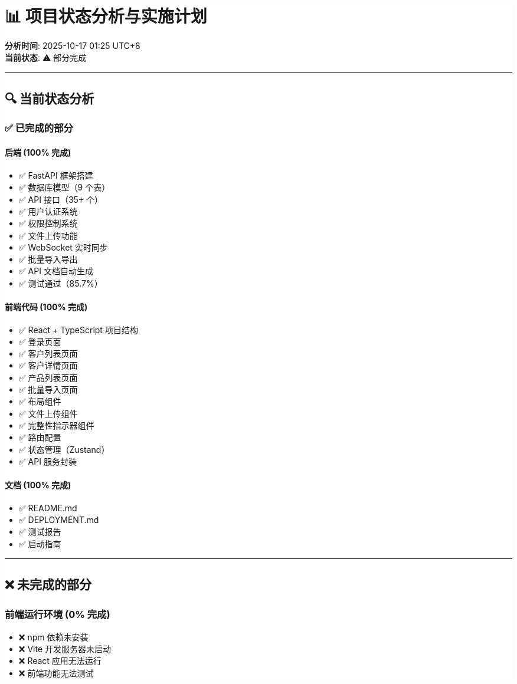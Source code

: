 # 📊 项目状态分析与实施计划

**分析时间**: 2025-10-17 01:25 UTC+8  
**当前状态**: ⚠️ 部分完成

---

## 🔍 当前状态分析

### ✅ 已完成的部分

#### 后端 (100% 完成)
- ✅ FastAPI 框架搭建
- ✅ 数据库模型（9 个表）
- ✅ API 接口（35+ 个）
- ✅ 用户认证系统
- ✅ 权限控制系统
- ✅ 文件上传功能
- ✅ WebSocket 实时同步
- ✅ 批量导入导出
- ✅ API 文档自动生成
- ✅ 测试通过（85.7%）

#### 前端代码 (100% 完成)
- ✅ React + TypeScript 项目结构
- ✅ 登录页面
- ✅ 客户列表页面
- ✅ 客户详情页面
- ✅ 产品列表页面
- ✅ 批量导入页面
- ✅ 布局组件
- ✅ 文件上传组件
- ✅ 完整性指示器组件
- ✅ 路由配置
- ✅ 状态管理（Zustand）
- ✅ API 服务封装

#### 文档 (100% 完成)
- ✅ README.md
- ✅ DEPLOYMENT.md
- ✅ 测试报告
- ✅ 启动指南

---

## ❌ 未完成的部分

### 前端运行环境 (0% 完成)
- ❌ npm 依赖未安装
- ❌ Vite 开发服务器未启动
- ❌ React 应用无法运行
- ❌ 前端功能无法测试
